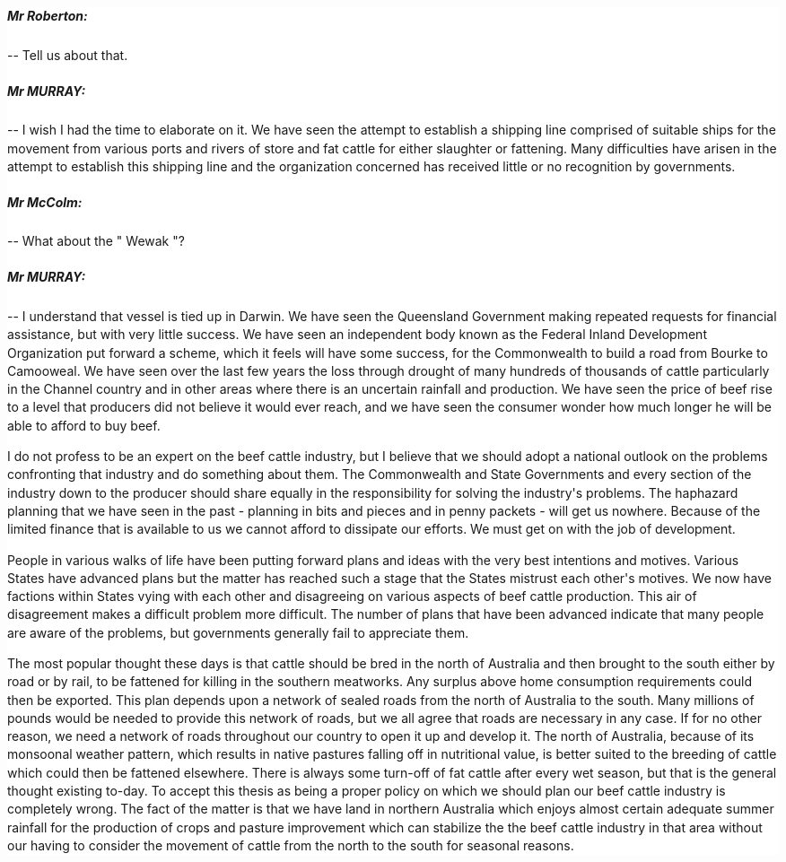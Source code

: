 ##### Mr Roberton:

--  Tell us about that. 

##### Mr MURRAY:

--  I wish I had the time to elaborate on it. We have seen the attempt to establish a shipping line comprised of suitable ships for the movement from various ports and rivers of store and fat cattle for either slaughter or fattening. Many difficulties have arisen in the attempt to establish this shipping line and the organization concerned has received little or no recognition by governments. 

##### Mr McColm:

--  What about the " Wewak "? 

##### Mr MURRAY:

--  I understand that vessel is tied up in Darwin. We have seen the Queensland Government making repeated requests for financial assistance, but with very little success. We have seen an independent body known as the Federal Inland Development Organization put forward a scheme, which it feels will have some success, for the Commonwealth to build a road from Bourke to Camooweal. We have seen over the last few years the loss through drought of many hundreds of thousands of cattle particularly in the Channel country and in other areas where there is an uncertain rainfall and production. We have seen the price of beef rise to a level that producers did not believe it would ever reach, and we have seen the consumer wonder how much longer he will be able to afford to buy beef. 

I do not profess to be an expert on the beef cattle industry, but I believe that we should adopt a national outlook on the problems confronting that industry and do something about them. The Commonwealth and State Governments and every section of the industry down to the producer should share equally in the responsibility for solving the industry's problems. The haphazard planning that we have seen in the past - planning in bits and pieces and in penny packets - will get us nowhere. Because of the limited finance that is available to us we cannot afford to dissipate our efforts. We must get on with the job of development. 

People in various walks of life have been putting forward plans and ideas with the very best intentions and motives. Various States have advanced plans but the matter has reached such a stage that the States mistrust each other's motives. We now have factions within States vying with each other and disagreeing on various aspects of beef cattle production. This air of disagreement makes a difficult problem more difficult. The number of plans that have been advanced indicate that many people are aware of the problems, but governments generally fail to appreciate them. 

The most popular thought these days is that cattle should be bred in the north of Australia and then brought to the south either by road or by rail, to be fattened for killing in the southern meatworks. Any surplus above home consumption requirements could then be exported. This plan depends upon a network of sealed roads from the north of Australia to the south. Many millions of pounds would be needed to provide this network of roads, but we all agree that roads are necessary in any case. If for no other reason, we need a network of roads throughout our country to open it up and develop it. The north of Australia, because of its monsoonal weather pattern, which results in native pastures falling off in nutritional value, is better suited to the breeding of cattle which could then be fattened elsewhere. There is always some turn-off of fat cattle after every wet season, but that is the general thought existing to-day. To accept this thesis as being a proper policy on which we should plan our beef cattle industry is completely wrong. The fact of the matter is that we have land in northern Australia which enjoys almost certain adequate summer rainfall for the production of crops and pasture improvement which can stabilize the the beef cattle industry in that area without our having to consider the movement of cattle from the north to the south for seasonal reasons. 

